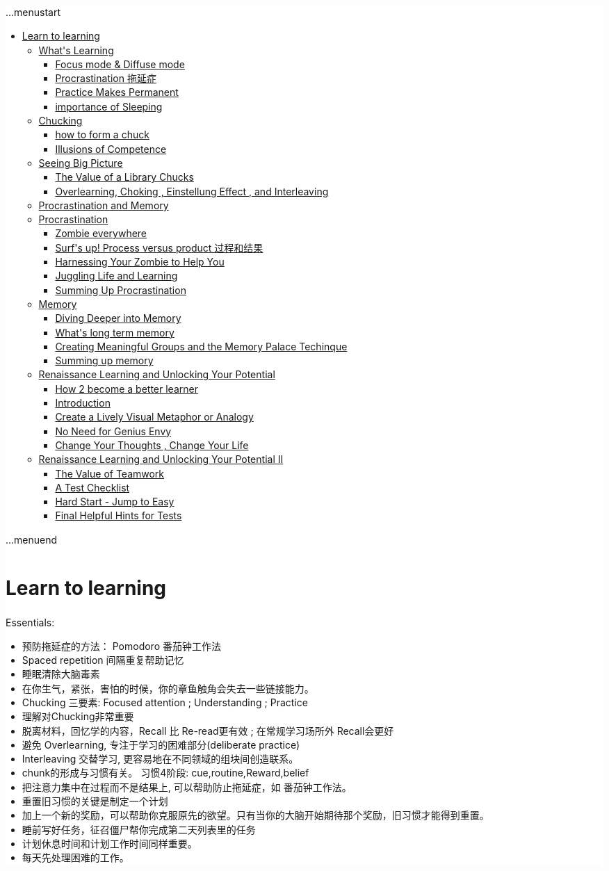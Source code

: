 ...menustart

 - [Learn to learning](#2bd2c1678bf6f4fb2b3dd646a0a4e689)
     - [What's Learning](#4e36467da5395675d149e37f963f3104)
         - [Focus mode & Diffuse mode](#0f6a929f75505cb21bd825944116c43f)
         - [Procrastination 拖延症](#bac5132fb0ee5ab40c519090027a968b)
         - [Practice Makes Permanent](#a072d2c627e5b08f8e5989de60fcb2d7)
         - [importance of Sleeping](#efc1e102396e433f648596b57b7ae114)
     - [Chucking](#e3f24dcebca8aac7bab918766483f604)
         - [how to form a chuck](#a602bb85e559e3f1ea7b161de23fb4ce)
         - [Illusions of Competence](#fe277330ca69df73206e1dfaaf097fd1)
     - [Seeing Big Picture](#46d62627b35abfd75ef163f4b042d9d1)
         - [The Value of a Library Chucks](#292b4cb887c20bf0e19be79527ad829d)
         - [Overlearning, Choking , Einstellung Effect , and Interleaving](#064516143e195a393abf464c6bfceee9)
     - [Procrastination and Memory](#b8dc875571b9d741352f7405b0ba2df0)
     - [Procrastination](#26bb1e0b2b8ac68e3b3773fc26cd7cff)
         - [Zombie everywhere](#238fbdc9e156b940090ab007553155b1)
         - [Surf's up! Process versus product 过程和结果](#08e17bbc60fab2684773d89d5cfb7935)
         - [Harnessing Your Zombie to Help You](#4eeaacf44b691a992a034ae43a2f5653)
         - [Juggling Life and Learning](#d372b78c2d8b98ad75e5c4c8c3fda023)
         - [Summing Up Procrastination](#e2db86db91ea165e87a7ec1bb17d417f)
     - [Memory](#4789f23283b3a61f858b641a1bef19a3)
         - [Diving Deeper into Memory](#fbdfd8abc41ecb72c86d10a25b1bbb1d)
         - [What's long term memory](#7b1193c9a52e69dcddad0996ac1824ca)
         - [Creating Meaningful Groups and the Memory Palace Techinque](#6cbacda9f4d5ae1bcc40f39df139e202)
         - [Summing up memory](#555181f0b7edca758c534ca303110a7a)
     - [Renaissance Learning and Unlocking Your Potential](#88ee954f42aa06e7b8351c45e96e2ed7)
         - [How 2 become a better learner](#ec80a83755a5f5f3ce5b329214dd5af7)
         - [Introduction](#0b79795d3efc95b9976c7c5b933afce2)
         - [Create a Lively Visual Metaphor or Analogy](#9a41d955461d5fa549dd9c17d63c0e21)
         - [No Need for Genius Envy](#8f05251fdb9bb0980f85cc4121849c4d)
         - [Change Your Thoughts , Change Your Life](#ae41910f3609ea059d036da64fe2f29b)
     - [Renaissance Learning and Unlocking Your Potential II](#ae8c3dac9a834d7875650d17745701ef)
         - [The Value of Teamwork](#281817eba8b3e8e9eac01121e955eb42)
         - [A Test Checklist](#956f55483f0081051ece73b963dbaa39)
         - [Hard Start - Jump to Easy](#a599948930af2c011ac7d8bc42d082fd)
         - [Final Helpful Hints for Tests](#7ef04fda1aeb46c259b043e32430f19d)

...menuend


<h2 id="2bd2c1678bf6f4fb2b3dd646a0a4e689"></h2>


# Learn to learning

Essentials:

 - 预防拖延症的方法： Pomodoro 番茄钟工作法
 - Spaced repetition 间隔重复帮助记忆
 - 睡眠清除大脑毒素
 - 在你生气，紧张，害怕的时候，你的章鱼触角会失去一些链接能力。
 - Chucking 三要素: Focused attention ; Understanding ; Practice 
 - 理解对Chucking非常重要
 - 脱离材料，回忆学的内容，Recall 比 Re-read更有效 ; 在常规学习场所外 Recall会更好
 - 避免 Overlearning, 专注于学习的困难部分(deliberate practice)
 - Interleaving 交替学习, 更容易地在不同领域的组块间创造联系。
 - chunk的形成与习惯有关。 习惯4阶段: cue,routine,Reward,belief
 - 把注意力集中在过程而不是结果上, 可以帮助防止拖延症，如 番茄钟工作法。
 - 重置旧习惯的关键是制定一个计划
 - 加上一个新的奖励，可以帮助你克服原先的欲望。只有当你的大脑开始期待那个奖励，旧习惯才能得到重置。
 - 睡前写好任务，征召僵尸帮你完成第二天列表里的任务
 - 计划休息时间和计划工作时间同样重要。
 - 每天先处理困难的工作。
